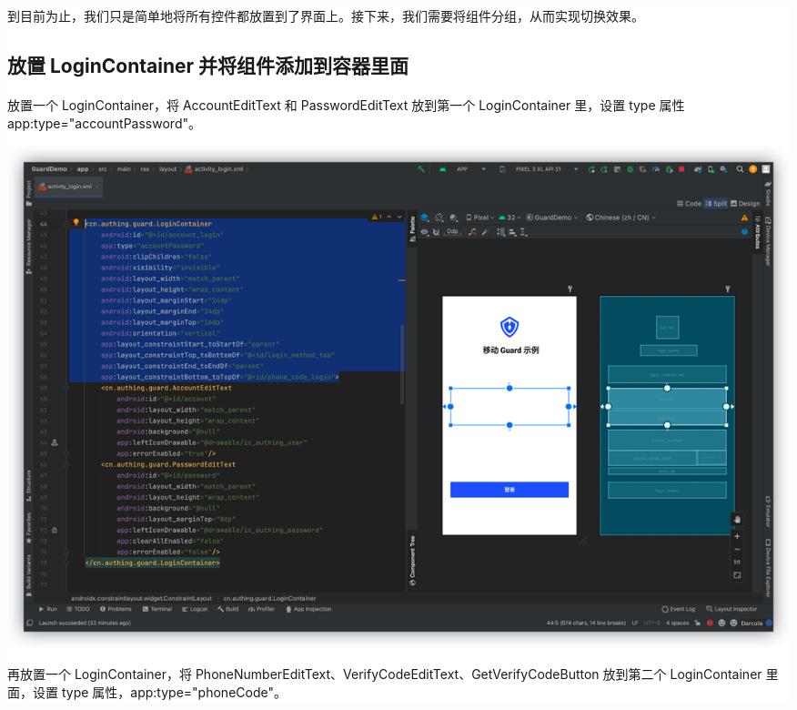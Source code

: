 到目前为止，我们只是简单地将所有控件都放置到了界面上。接下来，我们需要将组件分组，从而实现切换效果。

## 放置 LoginContainer 并将组件添加到容器里面

放置一个 LoginContainer，将 AccountEditText 和 PasswordEditText 放到第一个 LoginContainer 里，设置 type 属性app:type="accountPassword"。

![](./images/logincontainer1.png)

再放置一个 LoginContainer，将 PhoneNumberEditText、VerifyCodeEditText、GetVerifyCodeButton 放到第二个 LoginContainer 里面，设置 type 属性，app:type="phoneCode"。
